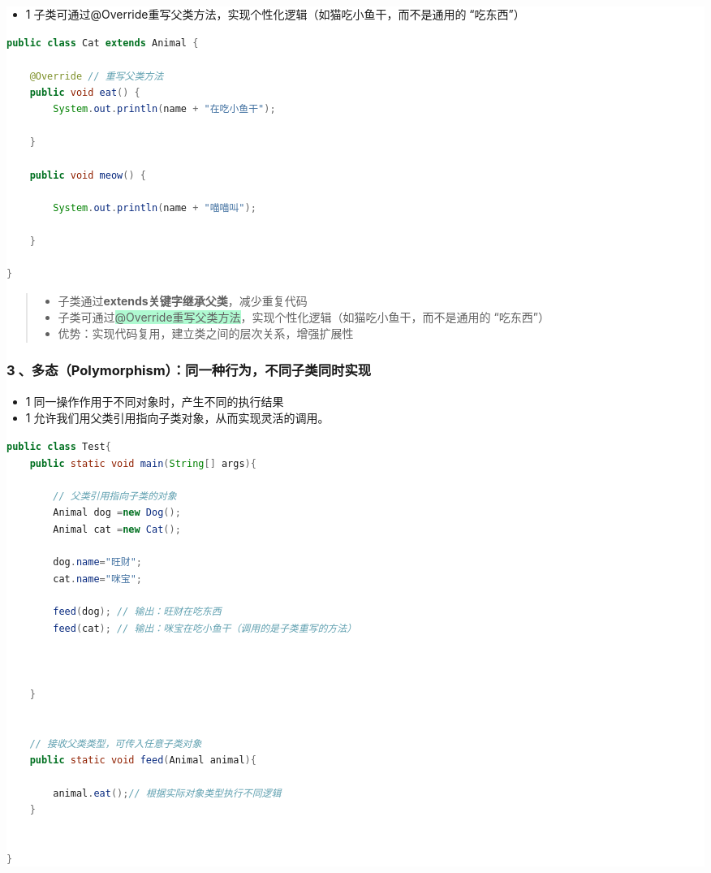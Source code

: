 - 1 子类可通过@Override重写父类方法，实现个性化逻辑（如猫吃小鱼干，而不是通用的 “吃东西”）
```java
public class Cat extends Animal {​

	@Override // 重写父类方法​
	public void eat() {​
		System.out.println(name + "在吃小鱼干");​

	}​

	public void meow() {​

		System.out.println(name + "喵喵叫");​

	}​
	
}
```

> - 子类通过**extends关键字继承父类**，减少重复代码
> - 子类可通过<span style="background:#affad1">@Override重写父类方法</span>，实现个性化逻辑（如猫吃小鱼干，而不是通用的 “吃东西”）
> - 优势：实现代码复用，建立类之间的层次关系，增强扩展性

### 3 、多态（Polymorphism）：同一种行为，不同子类同时实现
- 1 同一操作作用于不同对象时，产生不同的执行结果
- 1 允许我们用父类引用指向子类对象，从而实现灵活的调用。

```java
public class Test{
	public static void main(String[] args){
		
		// 父类引用指向子类的对象​
		Animal dog =new Dog();
		Animal cat =new Cat();

		dog.name="旺财";
		cat.name="咪宝";

		feed(dog); // 输出：旺财在吃东西​
		feed(cat); // 输出：咪宝在吃小鱼干（调用的是子类重写的方法）​

	
	
	}


	// 接收父类类型，可传入任意子类对象​
	public static void feed(Animal animal){
	
		animal.eat();// 根据实际对象类型执行不同逻辑​
	}


}

```
